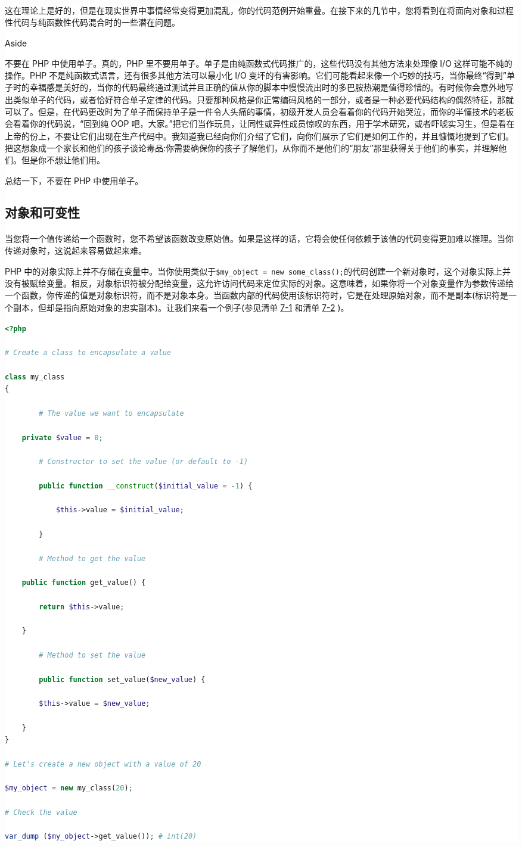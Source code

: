 这在理论上是好的，但是在现实世界中事情经常变得更加混乱，你的代码范例开始重叠。在接下来的几节中，您将看到在将面向对象和过程性代码与纯函数性代码混合时的一些潜在问题。

Aside

不要在 PHP 中使用单子。真的，PHP 里不要用单子。单子是由纯函数式代码推广的，这些代码没有其他方法来处理像 I/O 这样可能不纯的操作。PHP 不是纯函数式语言，还有很多其他方法可以最小化 I/O 变坏的有害影响。它们可能看起来像一个巧妙的技巧，当你最终“得到”单子时的幸福感是美好的，当你的代码最终通过测试并且正确的值从你的脚本中慢慢流出时的多巴胺热潮是值得珍惜的。有时候你会意外地写出类似单子的代码，或者恰好符合单子定律的代码。只要那种风格是你正常编码风格的一部分，或者是一种必要代码结构的偶然特征，那就可以了。但是，在代码更改时为了单子而保持单子是一件令人头痛的事情，初级开发人员会看着你的代码开始哭泣，而你的半懂技术的老板会看着你的代码说，“回到纯 OOP 吧，大家。”把它们当作玩具，让同性或异性成员惊叹的东西，用于学术研究，或者吓唬实习生，但是看在上帝的份上，不要让它们出现在生产代码中。我知道我已经向你们介绍了它们，向你们展示了它们是如何工作的，并且慷慨地提到了它们。把这想象成一个家长和他们的孩子谈论毒品:你需要确保你的孩子了解他们，从你而不是他们的“朋友”那里获得关于他们的事实，并理解他们。但是你不想让他们用。

总结一下，不要在 PHP 中使用单子。

## 对象和可变性

当您将一个值传递给一个函数时，您不希望该函数改变原始值。如果是这样的话，它将会使任何依赖于该值的代码变得更加难以推理。当你传递对象时，这说起来容易做起来难。

PHP 中的对象实际上并不存储在变量中。当你使用类似于`$my_object = new some_class();`的代码创建一个新对象时，这个对象实际上并没有被赋给变量。相反，对象标识符被分配给变量，这允许访问代码来定位实际的对象。这意味着，如果你将一个对象变量作为参数传递给一个函数，你传递的值是对象标识符，而不是对象本身。当函数内部的代码使用该标识符时，它是在处理原始对象，而不是副本(标识符是一个副本，但却是指向原始对象的忠实副本)。让我们来看一个例子(参见清单 [7-1](#Par32) 和清单 [7-2](#Par33) )。

```php
<?php

# Create a class to encapsulate a value

class my_class
{

        # The value we want to encapsulate

    private $value = 0;

        # Constructor to set the value (or default to -1)

        public function __construct($initial_value = -1) {

            $this->value = $initial_value;

        }

        # Method to get the value

    public function get_value() {

        return $this->value;

    }

        # Method to set the value

        public function set_value($new_value) {

        $this->value = $new_value;

    }
}

# Let's create a new object with a value of 20

$my_object = new my_class(20);

# Check the value

var_dump ($my_object->get_value()); # int(20)

```